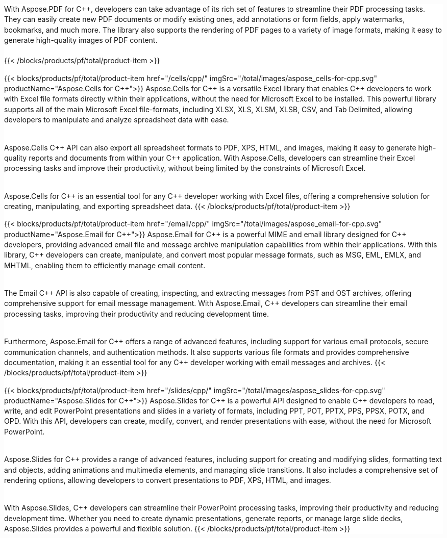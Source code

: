 With Aspose.PDF for C++, developers can take advantage of its rich set of features to streamline their PDF processing tasks. They can easily create new PDF documents or modify existing ones, add annotations or form fields, apply watermarks, bookmarks, and much more. The library also supports the rendering of PDF pages to a variety of image formats, making it easy to generate high-quality images of PDF content. <br><br>
{{< /blocks/products/pf/total/product-item >}}

{{< blocks/products/pf/total/product-item href="/cells/cpp/" imgSrc="/total/images/aspose_cells-for-cpp.svg" productName="Aspose.Cells for C++">}}
Aspose.Cells for C++ is a versatile Excel library that enables C++ developers to work with Excel file formats directly within their applications, without the need for Microsoft Excel to be installed. This powerful library supports all of the main Microsoft Excel file-formats, including XLSX, XLS, XLSM, XLSB, CSV, and Tab Delimited, allowing developers to manipulate and analyze spreadsheet data with ease.<br><br>

Aspose.Cells C++ API can also export all spreadsheet formats to PDF, XPS, HTML, and images, making it easy to generate high-quality reports and documents from within your C++ application. With Aspose.Cells, developers can streamline their Excel processing tasks and improve their productivity, without being limited by the constraints of Microsoft Excel.<br><br>

Aspose.Cells for C++ is an essential tool for any C++ developer working with Excel files, offering a comprehensive solution for creating, manipulating, and exporting spreadsheet data.
{{< /blocks/products/pf/total/product-item >}}

{{< blocks/products/pf/total/product-item href="/email/cpp/" imgSrc="/total/images/aspose_email-for-cpp.svg" productName="Aspose.Email for C++">}}
Aspose.Email for C++ is a powerful MIME and email library designed for C++ developers, providing advanced email file and message archive manipulation capabilities from within their applications. With this library, C++ developers can create, manipulate, and convert most popular message formats, such as MSG, EML, EMLX, and MHTML, enabling them to efficiently manage email content. <br><br>

The Email C++ API is also capable of creating, inspecting, and extracting messages from PST and OST archives, offering comprehensive support for email message management. With Aspose.Email, C++ developers can streamline their email processing tasks, improving their productivity and reducing development time. <br><br>

Furthermore, Aspose.Email for C++ offers a range of advanced features, including support for various email protocols, secure communication channels, and authentication methods. It also supports various file formats and provides comprehensive documentation, making it an essential tool for any C++ developer working with email messages and archives.
{{< /blocks/products/pf/total/product-item >}}

{{< blocks/products/pf/total/product-item href="/slides/cpp/" imgSrc="/total/images/aspose_slides-for-cpp.svg" productName="Aspose.Slides for C++">}}
Aspose.Slides for C++ is a powerful API designed to enable C++ developers to read, write, and edit PowerPoint presentations and slides in a variety of formats, including PPT, POT, PPTX, PPS, PPSX, POTX, and OPD. With this API, developers can create, modify, convert, and render presentations with ease, without the need for Microsoft PowerPoint.<br><br>

Aspose.Slides for C++ provides a range of advanced features, including support for creating and modifying slides, formatting text and objects, adding animations and multimedia elements, and managing slide transitions. It also includes a comprehensive set of rendering options, allowing developers to convert presentations to PDF, XPS, HTML, and images.<br><br>

With Aspose.Slides, C++ developers can streamline their PowerPoint processing tasks, improving their productivity and reducing development time. Whether you need to create dynamic presentations, generate reports, or manage large slide decks, Aspose.Slides provides a powerful and flexible solution.
{{< /blocks/products/pf/total/product-item >}}
